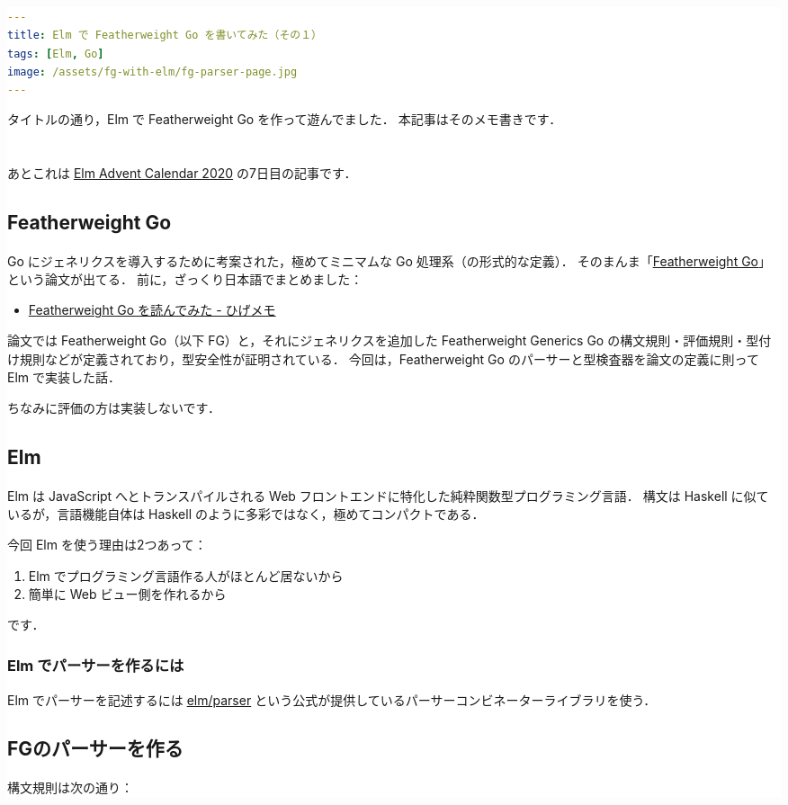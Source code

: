 ```yaml
---
title: Elm で Featherweight Go を書いてみた（その１）
tags: [Elm, Go]
image: /assets/fg-with-elm/fg-parser-page.jpg
---
```


タイトルの通り，Elm で Featherweight Go を作って遊んでました．
本記事はそのメモ書きです．

#

あとこれは [Elm Advent Calendar 2020](https://qiita.com/advent-calendar/2020/elm) の7日目の記事です．

## Featherweight Go

Go にジェネリクスを導入するために考案された，極めてミニマムな Go 処理系（の形式的な定義）．
そのまんま「[Featherweight Go](https://arxiv.org/abs/2005.11710)」という論文が出てる．
前に，ざっくり日本語でまとめました：

- [Featherweight Go を読んでみた - ひげメモ](https://matsubara0507.github.io/posts/2020-07-02-read-featherweight-go.html)

論文では Featherweight Go（以下 FG）と，それにジェネリクスを追加した Featherweight Generics Go の構文規則・評価規則・型付け規則などが定義されており，型安全性が証明されている．
今回は，Featherweight Go のパーサーと型検査器を論文の定義に則って Elm で実装した話．

ちなみに評価の方は実装しないです．

## Elm

Elm は JavaScript へとトランスパイルされる Web フロントエンドに特化した純粋関数型プログラミング言語．
構文は Haskell に似ているが，言語機能自体は Haskell のように多彩ではなく，極めてコンパクトである．

今回 Elm を使う理由は2つあって：

1. Elm でプログラミング言語作る人がほとんど居ないから
2. 簡単に Web ビュー側を作れるから

です．

### Elm でパーサーを作るには

Elm でパーサーを記述するには  [elm/parser](https://package.elm-lang.org/packages/elm/parser) という公式が提供しているパーサーコンビネーターライブラリを使う．

## FGのパーサーを作る

構文規則は次の通り：
